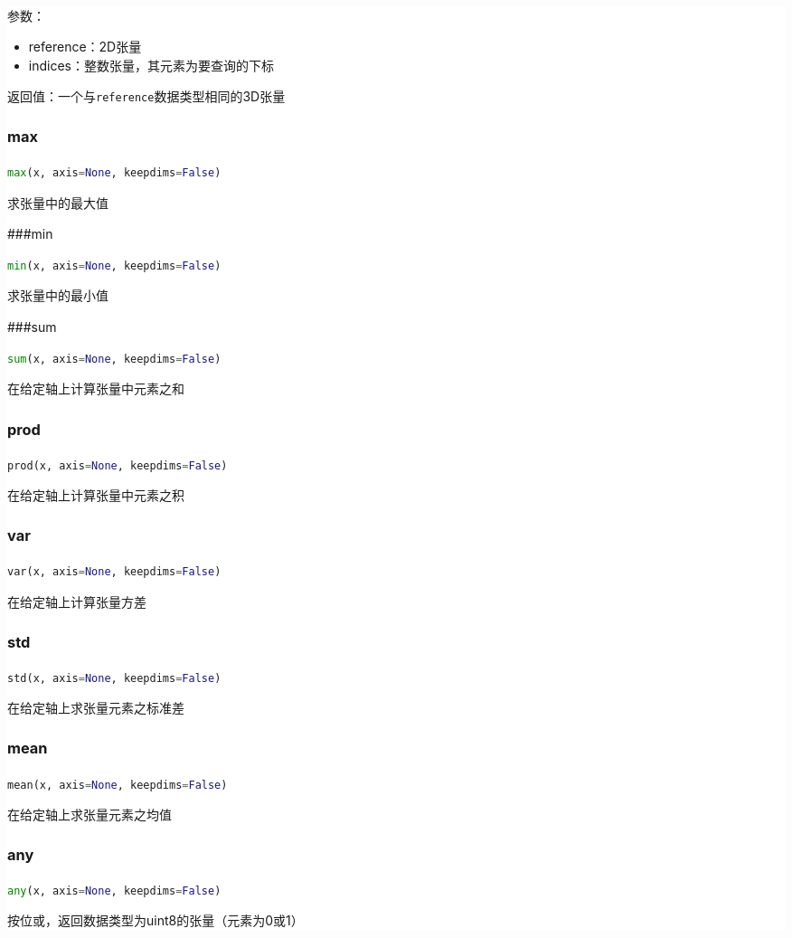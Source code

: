 参数：

* reference：2D张量
* indices：整数张量，其元素为要查询的下标

返回值：一个与```reference```数据类型相同的3D张量

### max
```python
max(x, axis=None, keepdims=False)
```
求张量中的最大值

###min
```python
min(x, axis=None, keepdims=False)
```
求张量中的最小值

###sum
```python
sum(x, axis=None, keepdims=False)
```
在给定轴上计算张量中元素之和

### prod
```python
prod(x, axis=None, keepdims=False)
```
在给定轴上计算张量中元素之积

### var
```python
var(x, axis=None, keepdims=False)
```
在给定轴上计算张量方差

### std
```python
std(x, axis=None, keepdims=False)
```
在给定轴上求张量元素之标准差

### mean
```python
mean(x, axis=None, keepdims=False)
```
在给定轴上求张量元素之均值

### any
```python
any(x, axis=None, keepdims=False)
```
按位或，返回数据类型为uint8的张量（元素为0或1）
